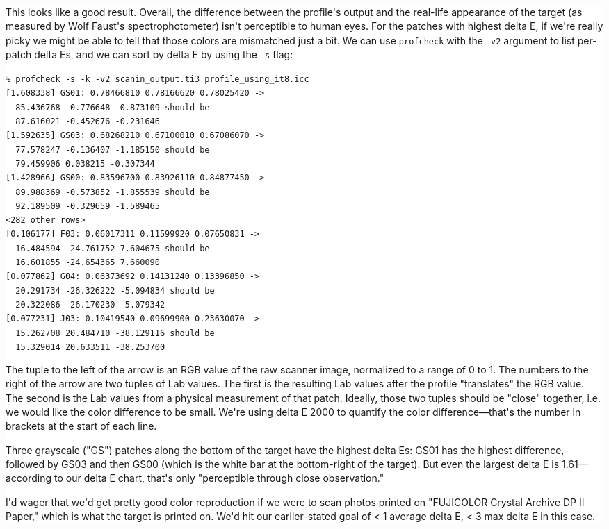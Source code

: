 This looks like a good result. Overall, the difference between the profile's output and the real-life appearance of the
target (as measured by Wolf Faust's spectrophotometer) isn't perceptible to human eyes. For the patches with highest
delta E, if we're really picky we might be able to tell that those colors are mismatched just a bit. We can use
`profcheck` with the `-v2` argument to list per-patch delta Es, and we can sort by delta E by using the `-s` flag:

```
% profcheck -s -k -v2 scanin_output.ti3 profile_using_it8.icc
[1.608338] GS01: 0.78466810 0.78166620 0.78025420 -> 
  85.436768 -0.776648 -0.873109 should be 
  87.616021 -0.452676 -0.231646
[1.592635] GS03: 0.68268210 0.67100010 0.67086070 -> 
  77.578247 -0.136407 -1.185150 should be 
  79.459906 0.038215 -0.307344
[1.428966] GS00: 0.83596700 0.83926110 0.84877450 -> 
  89.988369 -0.573852 -1.855539 should be 
  92.189509 -0.329659 -1.589465
<282 other rows>
[0.106177] F03: 0.06017311 0.11599920 0.07650831 -> 
  16.484594 -24.761752 7.604675 should be 
  16.601855 -24.654365 7.660090
[0.077862] G04: 0.06373692 0.14131240 0.13396850 -> 
  20.291734 -26.326222 -5.094834 should be 
  20.322086 -26.170230 -5.079342
[0.077231] J03: 0.10419540 0.09699900 0.23630070 -> 
  15.262708 20.484710 -38.129116 should be 
  15.329014 20.633511 -38.253700
```

The tuple to the left of the arrow is an RGB value of the raw scanner image, normalized to a range of 0 to 1. The
numbers to the right of the arrow are two tuples of Lab values. The first is the resulting Lab values after the
profile "translates" the RGB value. The second is the Lab values from a physical measurement of that patch. Ideally,
those two tuples should be "close" together, i.e. we would like the color difference to be small. We're using delta E
2000 to quantify the color difference—that's the number in brackets at the start of each line.

Three grayscale ("GS") patches along the bottom of the target have the highest delta Es: GS01 has the highest
difference, followed by GS03 and then GS00 (which is the white bar at the bottom-right of the target). But even the
largest delta E is 1.61—according to our delta E chart, that's only "perceptible through close observation."

I'd wager that we'd get pretty good color reproduction if we were to scan photos printed on "FUJICOLOR Crystal Archive
DP II Paper," which is what the target is printed on. We'd hit our earlier-stated goal of < 1 average delta E, < 3 max
delta E in this case.


[^1]: See [here](https://www.silverfast.com/PDF/printer_calibration_review_en.pdf), 
[^2]: I do think the folks that made the original images did the best with what they had, and a lot of the equipment and
[^3]: I realized much later that if you want to make colorimetrically-accurate scans then you do *not* want a
[^4]: The spectrophotometer can also return Lab and/or XYZ values for the color, but these are just derived
[^5]: For the Web in particular, this assumption is specified as the standard. A few image viewers (e.g. Discord's
[^6]: It's not an *exact* match, since profile generation tries to create a somewhat smooth profile, versus overfitting
[^7]: Measurements are calculated from the averaged SPDs from 3 measurements, measured M1 in spot read mode.
[^8]: GIMP's eyedropper tool samples a square, and we measured a circle, which is a bit awkward. Really the ideal
[^9]: It doesn't help if I re-measure the Faust target with the i1Pro2 and use M1 measurements. `profcheck` gives